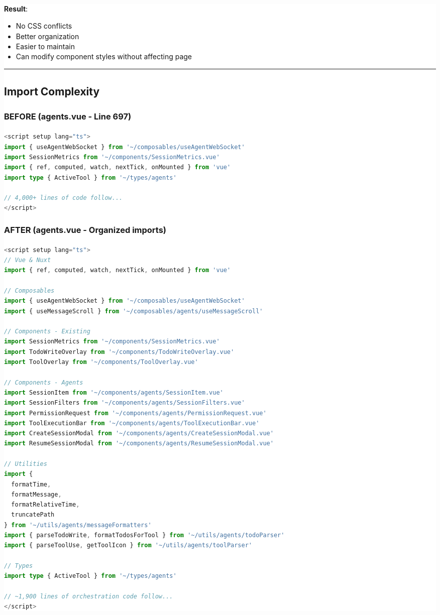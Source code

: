 **Result**:
- No CSS conflicts
- Better organization
- Easier to maintain
- Can modify component styles without affecting page

---

## Import Complexity

### BEFORE (agents.vue - Line 697)
```typescript
<script setup lang="ts">
import { useAgentWebSocket } from '~/composables/useAgentWebSocket'
import SessionMetrics from '~/components/SessionMetrics.vue'
import { ref, computed, watch, nextTick, onMounted } from 'vue'
import type { ActiveTool } from '~/types/agents'

// 4,000+ lines of code follow...
</script>
```

### AFTER (agents.vue - Organized imports)
```typescript
<script setup lang="ts">
// Vue & Nuxt
import { ref, computed, watch, nextTick, onMounted } from 'vue'

// Composables
import { useAgentWebSocket } from '~/composables/useAgentWebSocket'
import { useMessageScroll } from '~/composables/agents/useMessageScroll'

// Components - Existing
import SessionMetrics from '~/components/SessionMetrics.vue'
import TodoWriteOverlay from '~/components/TodoWriteOverlay.vue'
import ToolOverlay from '~/components/ToolOverlay.vue'

// Components - Agents
import SessionItem from '~/components/agents/SessionItem.vue'
import SessionFilters from '~/components/agents/SessionFilters.vue'
import PermissionRequest from '~/components/agents/PermissionRequest.vue'
import ToolExecutionBar from '~/components/agents/ToolExecutionBar.vue'
import CreateSessionModal from '~/components/agents/CreateSessionModal.vue'
import ResumeSessionModal from '~/components/agents/ResumeSessionModal.vue'

// Utilities
import {
  formatTime,
  formatMessage,
  formatRelativeTime,
  truncatePath
} from '~/utils/agents/messageFormatters'
import { parseTodoWrite, formatTodosForTool } from '~/utils/agents/todoParser'
import { parseToolUse, getToolIcon } from '~/utils/agents/toolParser'

// Types
import type { ActiveTool } from '~/types/agents'

// ~1,900 lines of orchestration code follow...
</script>
```
